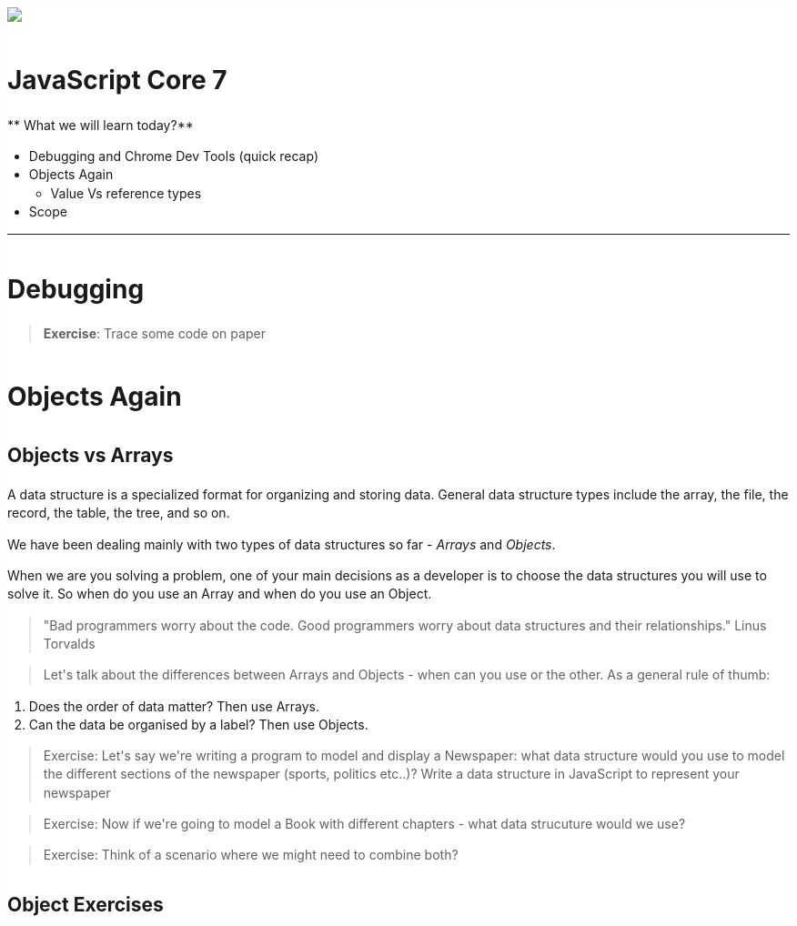 ![](https://img.shields.io/badge/status-draft-darkred.svg)

# JavaScript Core 7

** What we will learn today?**

* Debugging and Chrome Dev Tools (quick recap)
* Objects Again
  * Value Vs reference types
* Scope

---

# Debugging

> **Exercise**: Trace some code on paper

# Objects Again

## Objects vs Arrays

A data structure is a specialized format for organizing and storing data.
General data structure types include the array, the file, the record, the table,
the tree, and so on.

We have been dealing mainly with two types of data structures so far - _Arrays_
and _Objects_.

When we are you solving a problem, one of your main decisions as a developer is
to choose the data structures you will use to solve it. So when do you use an
Array and when do you use an Object.

> "Bad programmers worry about the code. Good programmers worry about data
> structures and their relationships." Linus Torvalds

> Let's talk about the differences between Arrays and Objects - when can you use
> or the other. As a general rule of thumb:

1. Does the order of data matter? Then use Arrays.
2. Can the data be organised by a label? Then use Objects.

> Exercise: Let's say we're writing a program to model and display a Newspaper:
> what data structure would you use to model the different sections of the
> newspaper (sports, politics etc..)? Write a data structure in JavaScript to
> represent your newspaper

> Exercise: Now if we're going to model a Book with different chapters - what
> data strucuture would we use?

> Exercise: Think of a scenario where we might need to combine both?

## Object Exercises
